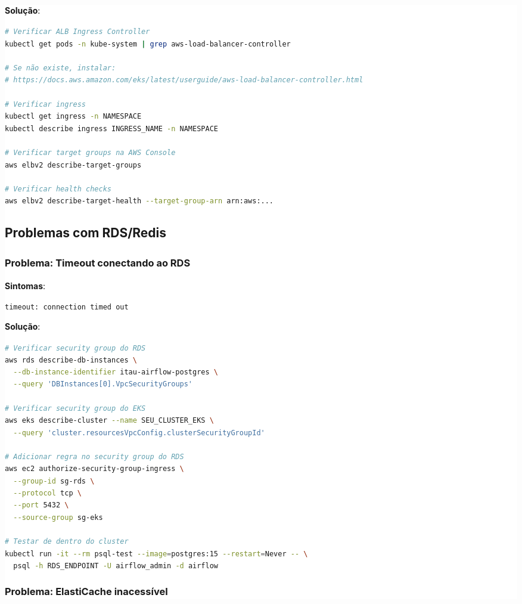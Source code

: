 **Solução**:
```bash
# Verificar ALB Ingress Controller
kubectl get pods -n kube-system | grep aws-load-balancer-controller

# Se não existe, instalar:
# https://docs.aws.amazon.com/eks/latest/userguide/aws-load-balancer-controller.html

# Verificar ingress
kubectl get ingress -n NAMESPACE
kubectl describe ingress INGRESS_NAME -n NAMESPACE

# Verificar target groups na AWS Console
aws elbv2 describe-target-groups

# Verificar health checks
aws elbv2 describe-target-health --target-group-arn arn:aws:...
```

## Problemas com RDS/Redis

### Problema: Timeout conectando ao RDS

**Sintomas**:
```
timeout: connection timed out
```

**Solução**:
```bash
# Verificar security group do RDS
aws rds describe-db-instances \
  --db-instance-identifier itau-airflow-postgres \
  --query 'DBInstances[0].VpcSecurityGroups'

# Verificar security group do EKS
aws eks describe-cluster --name SEU_CLUSTER_EKS \
  --query 'cluster.resourcesVpcConfig.clusterSecurityGroupId'

# Adicionar regra no security group do RDS
aws ec2 authorize-security-group-ingress \
  --group-id sg-rds \
  --protocol tcp \
  --port 5432 \
  --source-group sg-eks

# Testar de dentro do cluster
kubectl run -it --rm psql-test --image=postgres:15 --restart=Never -- \
  psql -h RDS_ENDPOINT -U airflow_admin -d airflow
```

### Problema: ElastiCache inacessível
